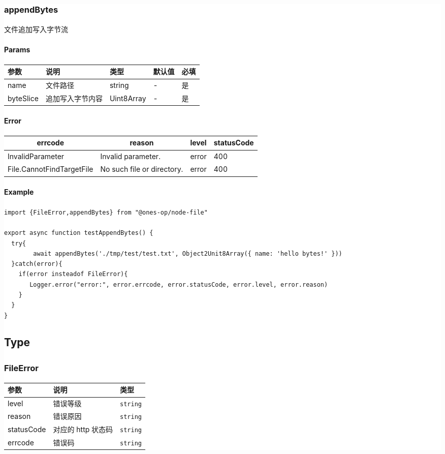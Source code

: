 ### appendBytes

文件追加写入字节流

#### Params

| **参数**  | **说明**         | **类型**   | **默认值** | **必填** |
| :-------- | :--------------- | :--------- | :--------- | :------- |
| name      | 文件路径         | string     | -          | 是       |
| byteSlice | 追加写入字节内容 | Uint8Array | -          | 是       |

#### Error

| errcode                   | reason                     | level | statusCode |
| ------------------------- | -------------------------- | ----- | ---------- |
| InvalidParameter          | Invalid parameter.         | error | 400        |
| File.CannotFindTargetFile | No such file or directory. | error | 400        |

#### Example

```tsx
import {FileError,appendBytes} from "@ones-op/node-file"

export async function testAppendBytes() {
  try{
		await appendBytes('./tmp/test/test.txt', Object2Unit8Array({ name: 'hello bytes!' }))
  }catch(error){
    if(error insteadof FileError){
       Logger.error("error:", error.errcode, error.statusCode, error.level, error.reason)
    }
  }
}
```

## Type

### FileError

| 参数       | 说明               | 类型     |
| :--------- | :----------------- | :------- |
| level      | 错误等级           | `string` |
| reason     | 错误原因           | `string` |
| statusCode | 对应的 http 状态码 | `string` |
| errcode    | 错误码             | `string` |
